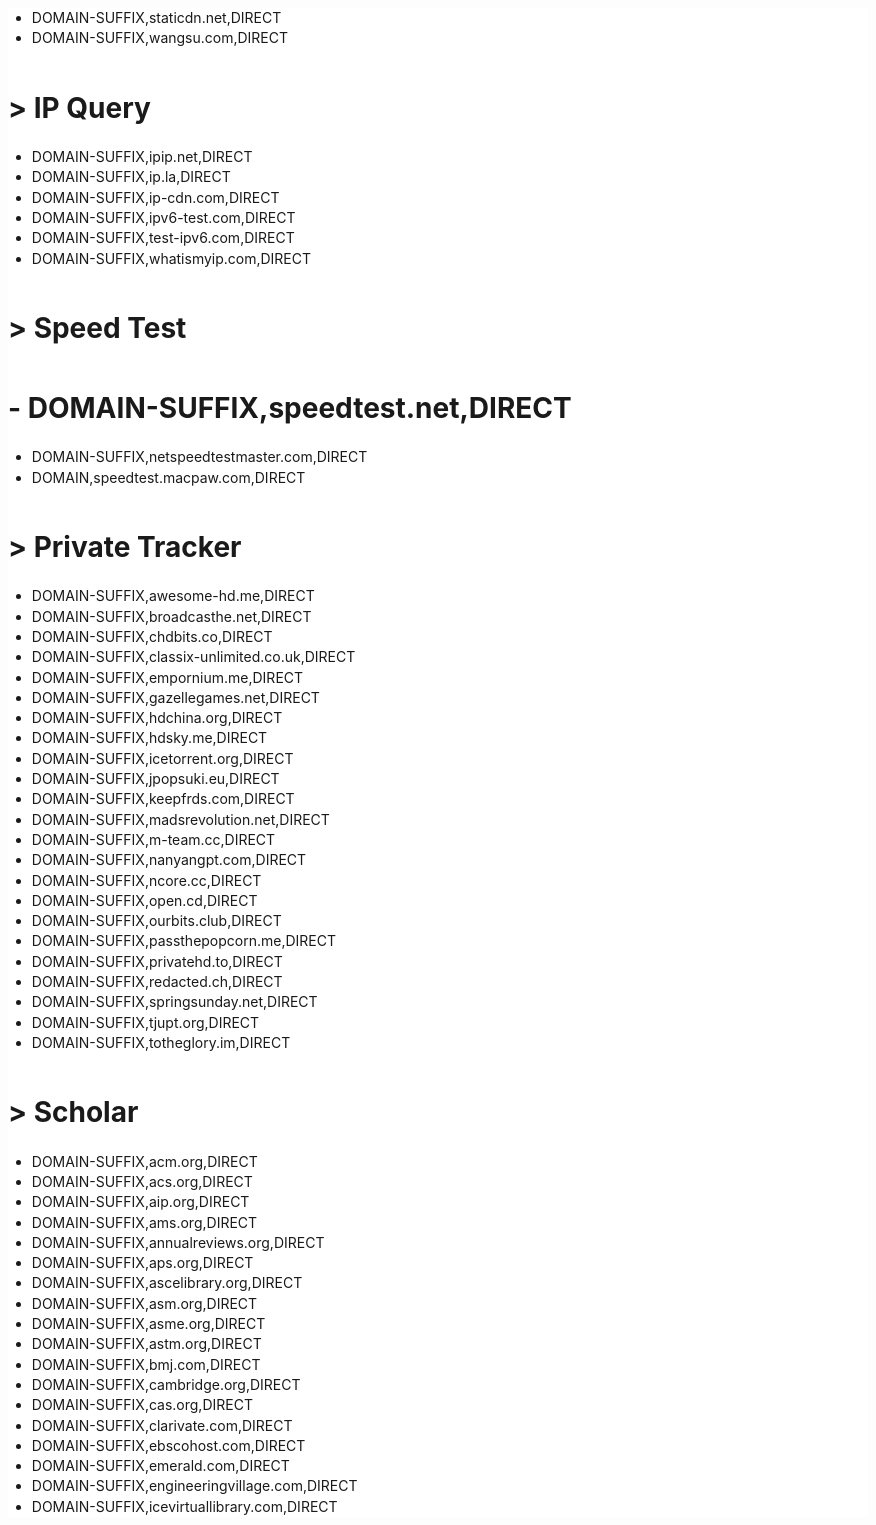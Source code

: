 - DOMAIN-SUFFIX,staticdn.net,DIRECT
- DOMAIN-SUFFIX,wangsu.com,DIRECT
# > IP Query
- DOMAIN-SUFFIX,ipip.net,DIRECT
- DOMAIN-SUFFIX,ip.la,DIRECT
- DOMAIN-SUFFIX,ip-cdn.com,DIRECT
- DOMAIN-SUFFIX,ipv6-test.com,DIRECT
- DOMAIN-SUFFIX,test-ipv6.com,DIRECT
- DOMAIN-SUFFIX,whatismyip.com,DIRECT
# > Speed Test
# - DOMAIN-SUFFIX,speedtest.net,DIRECT
- DOMAIN-SUFFIX,netspeedtestmaster.com,DIRECT
- DOMAIN,speedtest.macpaw.com,DIRECT
# > Private Tracker
- DOMAIN-SUFFIX,awesome-hd.me,DIRECT
- DOMAIN-SUFFIX,broadcasthe.net,DIRECT
- DOMAIN-SUFFIX,chdbits.co,DIRECT
- DOMAIN-SUFFIX,classix-unlimited.co.uk,DIRECT
- DOMAIN-SUFFIX,empornium.me,DIRECT
- DOMAIN-SUFFIX,gazellegames.net,DIRECT
- DOMAIN-SUFFIX,hdchina.org,DIRECT
- DOMAIN-SUFFIX,hdsky.me,DIRECT
- DOMAIN-SUFFIX,icetorrent.org,DIRECT
- DOMAIN-SUFFIX,jpopsuki.eu,DIRECT
- DOMAIN-SUFFIX,keepfrds.com,DIRECT
- DOMAIN-SUFFIX,madsrevolution.net,DIRECT
- DOMAIN-SUFFIX,m-team.cc,DIRECT
- DOMAIN-SUFFIX,nanyangpt.com,DIRECT
- DOMAIN-SUFFIX,ncore.cc,DIRECT
- DOMAIN-SUFFIX,open.cd,DIRECT
- DOMAIN-SUFFIX,ourbits.club,DIRECT
- DOMAIN-SUFFIX,passthepopcorn.me,DIRECT
- DOMAIN-SUFFIX,privatehd.to,DIRECT
- DOMAIN-SUFFIX,redacted.ch,DIRECT
- DOMAIN-SUFFIX,springsunday.net,DIRECT
- DOMAIN-SUFFIX,tjupt.org,DIRECT
- DOMAIN-SUFFIX,totheglory.im,DIRECT
# > Scholar
- DOMAIN-SUFFIX,acm.org,DIRECT
- DOMAIN-SUFFIX,acs.org,DIRECT
- DOMAIN-SUFFIX,aip.org,DIRECT
- DOMAIN-SUFFIX,ams.org,DIRECT
- DOMAIN-SUFFIX,annualreviews.org,DIRECT
- DOMAIN-SUFFIX,aps.org,DIRECT
- DOMAIN-SUFFIX,ascelibrary.org,DIRECT
- DOMAIN-SUFFIX,asm.org,DIRECT
- DOMAIN-SUFFIX,asme.org,DIRECT
- DOMAIN-SUFFIX,astm.org,DIRECT
- DOMAIN-SUFFIX,bmj.com,DIRECT
- DOMAIN-SUFFIX,cambridge.org,DIRECT
- DOMAIN-SUFFIX,cas.org,DIRECT
- DOMAIN-SUFFIX,clarivate.com,DIRECT
- DOMAIN-SUFFIX,ebscohost.com,DIRECT
- DOMAIN-SUFFIX,emerald.com,DIRECT
- DOMAIN-SUFFIX,engineeringvillage.com,DIRECT
- DOMAIN-SUFFIX,icevirtuallibrary.com,DIRECT